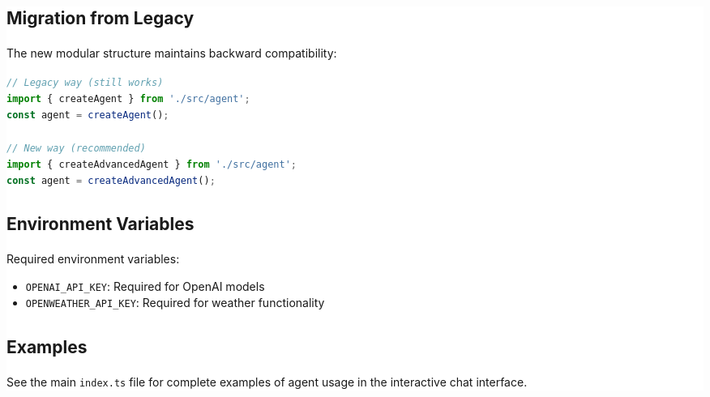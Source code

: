 ## Migration from Legacy

The new modular structure maintains backward compatibility:

```typescript
// Legacy way (still works)
import { createAgent } from './src/agent';
const agent = createAgent();

// New way (recommended)
import { createAdvancedAgent } from './src/agent';
const agent = createAdvancedAgent();
```

## Environment Variables

Required environment variables:
- `OPENAI_API_KEY`: Required for OpenAI models
- `OPENWEATHER_API_KEY`: Required for weather functionality

## Examples

See the main `index.ts` file for complete examples of agent usage in the interactive chat interface.